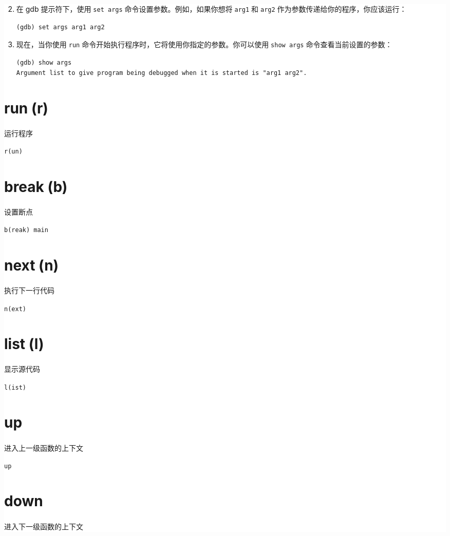 2. 在 gdb 提示符下，使用 `set args` 命令设置参数。例如，如果你想将 `arg1` 和 `arg2` 作为参数传递给你的程序，你应该运行：

   ```
   (gdb) set args arg1 arg2
   ```

3. 现在，当你使用 `run` 命令开始执行程序时，它将使用你指定的参数。你可以使用 `show args` 命令查看当前设置的参数：

   ```
   (gdb) show args
   Argument list to give program being debugged when it is started is "arg1 arg2".
   ```

# **run (r)**

运行程序

   ```
   r(un)
   ```

# **break (b)**
设置断点

   ```gdb
   b(reak) main
   ```

# **next (n)**
执行下一行代码

   ```
   n(ext)
   ```

# **list (l)**
显示源代码

   ```
   l(ist)
   ```

# **up**
进入上一级函数的上下文

   ```
   up
   ```

# **down**
进入下一级函数的上下文
